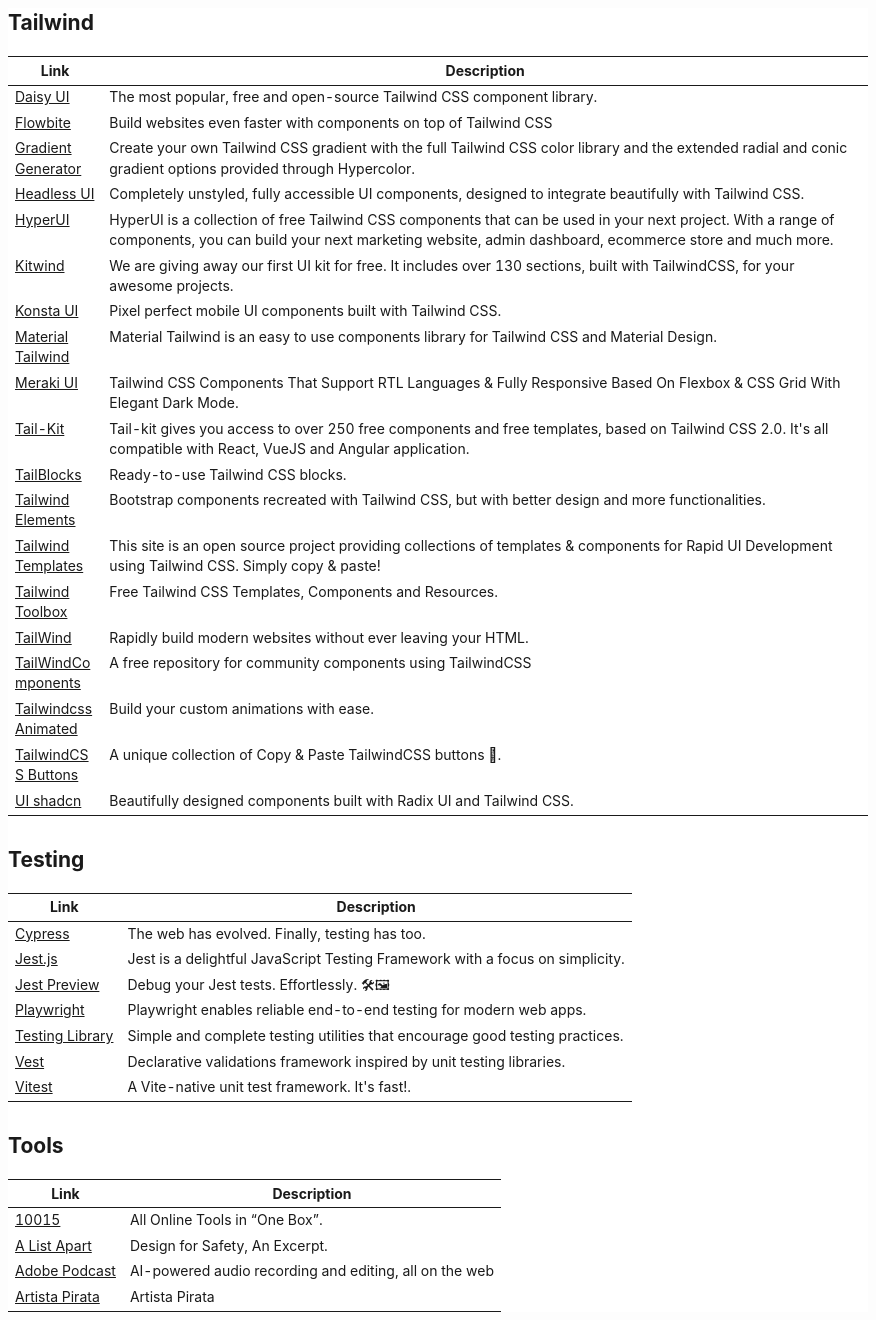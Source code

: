 ## Tailwind
| Link | Description |
| ---- | ----------- |
| [Daisy UI](https://daisyui.com/) | The most popular, free and open-source Tailwind CSS component library. |
| [Flowbite](https://flowbite.com) | Build websites even faster with components on top of Tailwind CSS |
| [Gradient Generator](https://hypercolor.dev/generator) | Create your own Tailwind CSS gradient with the full Tailwind CSS color library and the extended radial and conic gradient options provided through Hypercolor. |
| [Headless UI](https://headlessui.dev/) | Completely unstyled, fully accessible UI components, designed to integrate beautifully with Tailwind CSS. |
| [HyperUI](https://www.hyperui.dev) | HyperUI is a collection of free Tailwind CSS components that can be used in your next project. With a range of components, you can build your next marketing website, admin dashboard, ecommerce store and much more. |
| [Kitwind](https://kitwind.io/products/kometa) | We are giving away our first UI kit for free. It includes over 130 sections, built with TailwindCSS, for your awesome projects. |
| [Konsta UI](https://konstaui.com) | Pixel perfect mobile UI components built with Tailwind CSS. |
| [Material Tailwind](https://www.material-tailwind.com) | Material Tailwind is an easy to use components library for Tailwind CSS and Material Design. |
| [Meraki UI](https://merakiui.com) | Tailwind CSS Components That Support RTL Languages & Fully Responsive Based On Flexbox & CSS Grid With Elegant Dark Mode. |
| [Tail-Kit](https://www.tailwind-kit.com/) | Tail-kit gives you access to over 250 free components and free templates, based on Tailwind CSS 2.0. It's all compatible with React, VueJS and Angular application. |
| [TailBlocks](https://tailblocks.cc/) | Ready-to-use Tailwind CSS blocks. |
| [Tailwind Elements](https://tailwind-elements.com/) | Bootstrap components recreated with Tailwind CSS, but with better design and more functionalities. |
| [Tailwind Templates](https://tailwindtemplates.io/) | This site is an open source project providing collections of templates & components for Rapid UI Development using Tailwind CSS. Simply copy & paste! |
| [Tailwind Toolbox](https://www.tailwindtoolbox.com/) | Free Tailwind CSS Templates, Components and Resources. |
| [TailWind](https://tailwindcss.com/) | Rapidly build modern websites without ever leaving your HTML. |
| [TailWindComponents](https://tailwindcomponents.com/) | A free repository for community components using TailwindCSS |
| [Tailwindcss Animated](https://www.tailwindcss-animated.com/) | Build your custom animations with ease. |
| [TailwindCSS Buttons](https://devdojo.com/tailwindcss/buttons) | A unique collection of Copy & Paste TailwindCSS buttons 🙌. |
| [UI shadcn](https://ui.shadcn.com/docs) | Beautifully designed components built with Radix UI and Tailwind CSS. |

## Testing
| Link | Description |
| ---- | ----------- |
| [Cypress](https://www.cypress.io/) | The web has evolved. Finally, testing has too. |
| [Jest.js](https://jestjs.io/) | Jest is a delightful JavaScript Testing Framework with a focus on simplicity. |
| [Jest Preview](https://www.jest-preview.com) | Debug your Jest tests. Effortlessly. 🛠🖼 |
| [Playwright](https://playwright.dev/) | Playwright enables reliable end-to-end testing for modern web apps. |
| [Testing Library](https://testing-library.com/) | Simple and complete testing utilities that encourage good testing practices. |
| [Vest](https://vestjs.dev) | Declarative validations framework inspired by unit testing libraries. |
| [Vitest](https://vitest.dev) | A Vite-native unit test framework. It's fast!. |
## Tools
| Link | Description |
| ---- | ----------- |
| [10015](https://10015.io/) | All Online Tools in “One Box”. |
| [A List Apart](https://alistapart.com/) | Design for Safety, An Excerpt. |
| [Adobe Podcast](https://podcast.adobe.com/) | AI-powered audio recording and editing, all on the web |
| [Artista Pirata](https://www.artistapirata.com) | Artista Pirata |